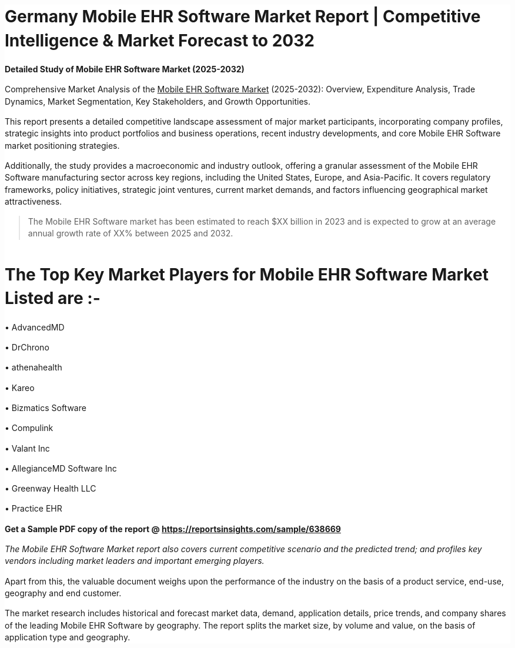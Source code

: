 # Germany Mobile EHR Software Market Report | Competitive Intelligence & Market Forecast to 2032

<strong>Detailed Study of Mobile EHR Software Market (2025-2032)</strong>

Comprehensive Market Analysis of the <a href=https://www.reportsinsights.com/sample/638669>Mobile EHR Software Market</a> (2025-2032): Overview, Expenditure Analysis, Trade Dynamics, Market Segmentation, Key Stakeholders, and Growth Opportunities.

This report presents a detailed competitive landscape assessment of major market participants, incorporating company profiles, strategic insights into product portfolios and business operations, recent industry developments, and core Mobile EHR Software market positioning strategies.

Additionally, the study provides a macroeconomic and industry outlook, offering a granular assessment of the Mobile EHR Software manufacturing sector across key regions, including the United States, Europe, and Asia-Pacific. It covers regulatory frameworks, policy initiatives, strategic joint ventures, current market demands, and factors influencing geographical market attractiveness.

<blockquote class=""article-editor-content__blockquote"">The Mobile EHR Software market has been estimated to reach $XX billion in 2023 and is expected to grow at an average annual growth rate of XX% between 2025 and 2032.</blockquote>

# <strong>The Top Key Market Players for Mobile EHR Software Market Listed are :-</strong> 

• AdvancedMD

• DrChrono

• athenahealth

• Kareo

• Bizmatics Software

• Compulink

• Valant Inc

• AllegianceMD Software Inc

• Greenway Health LLC

• Practice EHR

<strong>Get a Sample PDF copy of the report @ <a href=https://reportsinsights.com/sample/638669>https://reportsinsights.com/sample/638669</a></strong>

<em>The Mobile EHR Software Market report also covers current competitive scenario and the predicted trend; and profiles key vendors including market leaders and important emerging players.</em>

Apart from this, the valuable document weighs upon the performance of the industry on the basis of a product service, end-use, geography and end customer.

The market research includes historical and forecast market data, demand, application details, price trends, and company shares of the leading Mobile EHR Software by geography. The report splits the market size, by volume and value, on the basis of application type and geography.
